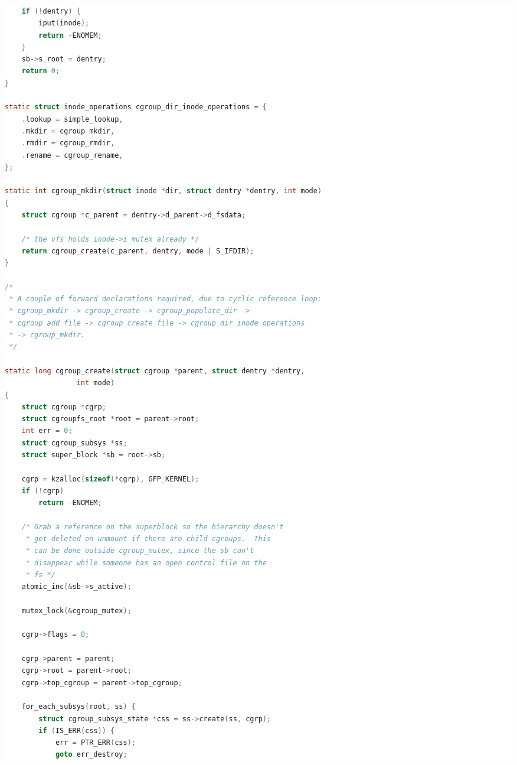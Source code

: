 ```c
	if (!dentry) {
		iput(inode);
		return -ENOMEM;
	}
	sb->s_root = dentry;
	return 0;
}

static struct inode_operations cgroup_dir_inode_operations = {
	.lookup = simple_lookup,
	.mkdir = cgroup_mkdir,
	.rmdir = cgroup_rmdir,
	.rename = cgroup_rename,
};

static int cgroup_mkdir(struct inode *dir, struct dentry *dentry, int mode)
{
	struct cgroup *c_parent = dentry->d_parent->d_fsdata;

	/* the vfs holds inode->i_mutex already */
	return cgroup_create(c_parent, dentry, mode | S_IFDIR);
}

/*
 * A couple of forward declarations required, due to cyclic reference loop:
 * cgroup_mkdir -> cgroup_create -> cgroup_populate_dir ->
 * cgroup_add_file -> cgroup_create_file -> cgroup_dir_inode_operations
 * -> cgroup_mkdir.
 */
 
static long cgroup_create(struct cgroup *parent, struct dentry *dentry,
			     int mode)
{
	struct cgroup *cgrp;
	struct cgroupfs_root *root = parent->root;
	int err = 0;
	struct cgroup_subsys *ss;
	struct super_block *sb = root->sb;

	cgrp = kzalloc(sizeof(*cgrp), GFP_KERNEL);
	if (!cgrp)
		return -ENOMEM;

	/* Grab a reference on the superblock so the hierarchy doesn't
	 * get deleted on unmount if there are child cgroups.  This
	 * can be done outside cgroup_mutex, since the sb can't
	 * disappear while someone has an open control file on the
	 * fs */
	atomic_inc(&sb->s_active);

	mutex_lock(&cgroup_mutex);

	cgrp->flags = 0;

	cgrp->parent = parent;
	cgrp->root = parent->root;
	cgrp->top_cgroup = parent->top_cgroup;

	for_each_subsys(root, ss) {
		struct cgroup_subsys_state *css = ss->create(ss, cgrp);
		if (IS_ERR(css)) {
			err = PTR_ERR(css);
			goto err_destroy;
```